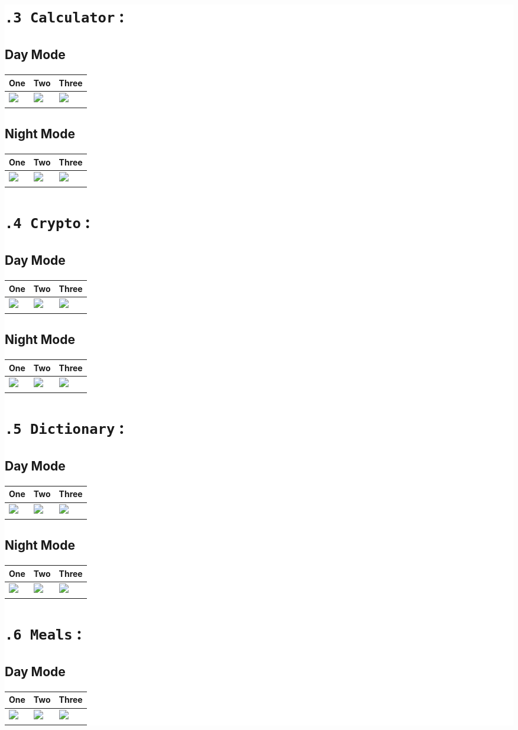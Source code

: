 # `.3 Calculator` :
 
## Day Mode
One | Two | Three 
--- | --- | --- | 
![](https://blogger.googleusercontent.com/img/a/AVvXsEioorwp4GHrkpDN99WmiVeVZgkcE7XjaBMJJ1W9OqreaPGjf1m-kr1b2gCkS4KxonVHFHiNzwkhKqyEnDPB1P3U1Rd5RyrJvJPP7sDfYQ4Ji1uh25q3TB9SN-UI2kijkjLITEHc-goVPVBnpKfVx-AHarRmqvT4ZdLJ_RmSvb6PrfbMNTNJBcLKjYZKhA) | ![](https://blogger.googleusercontent.com/img/a/AVvXsEjKLyahwhg2BiT7WvOmMLtf9ZBH6yxZEZk8pSSpPkzhlUXI8jPVdee8wR5Nayyqf3Qwf0MiwW03_ckA4t-qQErHZhYJvQOuTBQ6tsg2TXCR7xC_tdwKzFSQSyL2uH1fLZwC82P94vRrZJvRUUqthejSNmXYcUY3UDSzCMjmtX18ija8YQEeFk_H7osUVA) | ![](https://blogger.googleusercontent.com/img/a/AVvXsEj9M0kaUKWgpwjGGT6AZJFMgfPB4Fp0G9Ay6qH0Iw3YKtWZMu2BXQJqzhvDliKpIslTg0la7S7cawCZiGR5n5y0uDMqYjkxkp6UMDK5TfWCSDgHWHCEzaLBTAoNg-578N1I0Y5qlBHKq2kw9pQqSoYBrP-UeYaTNJGtYXk5OgZw4vYTp9i7zZcUr1EDrw) | 

## Night Mode
One | Two | Three 
--- | --- | --- | 
![](https://blogger.googleusercontent.com/img/a/AVvXsEgu8gZWgVg9pba0-8vKEuqwm92e2fc_0OqH_V2rjWagf0kj_WcWlcwplzkmK4ZwrRa0X9dCUJYNNHt9vv2-waHNfi5muq1qDtsgdup6Gy4yD79RAJd4MigLszPWgvEzftY8aD1UphjPmAp_Fc2btFvco3DbOn7zEaFARPRnJlCpWFdXP12eFpALA77R-g) | ![](https://blogger.googleusercontent.com/img/a/AVvXsEjgoryyfUclsOMVIAEdeq6BHcbtadVrpH0xioBS0lutThs_nfsUoIAAZqH9j-6JuB9Xp95_KFfYSNakyG80EvRgpL7w17c_zTJtNZ_BdRvA5WioorB1EAhNy1KDhaYtHGUkjnRyc5ZhG3_m0jwl55l0szp-MjHe3Hj19_EdwgTTVSQrbZEAKelWlC5Zhw) | ![](https://blogger.googleusercontent.com/img/a/AVvXsEisPfWfgk4tZxGCd19SEM82MDnaeJ4bSIEMoD9dU_3ML-kzghrgL9lmCau4r7SR1M6YePPJDTwH-RQlXXDvcFZVhb8yEA6FN5L1W58f-RcCJ5RF9v8RUPH_6KfuE9Ocfz5E5HbfPKLaFo3zFsHWvZfHK4-Uqat0z_kh-8Ki2yWjG9WINJaCsAL5nP8KEA) | 

# `.4 Crypto` :
 
## Day Mode
One | Two | Three 
--- | --- | --- | 
![](https://blogger.googleusercontent.com/img/a/AVvXsEgzSuu2B9l_jN6GUQ9tZksKkm7th8Otnu5nA32qH-AjDpXRvyY-qpfJyZUfNczEsscyULkL67A2V-QJDsR7oI_T8KMRMaWpjJ0lh9XCROLUL_EKp_8Bf5yOLUNRKUYDXL9Nzbe2WAh-p9uhoLYnH_d6STGuLhHbfyq09IMAbUb_QNsw9OjLTJYzUe1_Ww) | ![](https://blogger.googleusercontent.com/img/a/AVvXsEhEAEIy5wsXDR3hMI91NpVS_JnYZUnQ3UwsEvq5TBup7mi_BabPsa98rMe29cMVDYTn5VmTjGB2cWeq09o4c5oCnAes3PHYEtSRMT2M4XPWnuqOaxFrLBscf73vygbSlARQMQeDaI4CPJrnsx3yj10xsrpi1cJk37Q4iHIifa2_qHB5k7rafJp0B__LVQ) | ![](https://blogger.googleusercontent.com/img/a/AVvXsEgZbigBttaQ7L_9MYURA0FyZAB7BzE9NYGuNLk6V3Fj6bRih-E1oDxcPBLpJcFAFSnS9mB1sP2TV41z6B4YOzZfxGR0siNHt-6cbwVIW4k8Q5J919jVLSDWXg1G3pLtFmcZQxyjQNVWuXvvkp_dXOSioNB4k8TxNF0OWTWF7oC-uEqGY46qEhcOsif0RQ) | 

## Night Mode
One | Two | Three 
--- | --- | --- | 
![](https://blogger.googleusercontent.com/img/a/AVvXsEj2i0qaPnNs532GZ3AywG2yxa6tdAFuNQRf7P1GeG4cBGKPbzBO0ZCxlbUwSLinO8k18kfCs8ZF7rhawALFkUjk0ZLr_a0NMHvhTHNdfl81ww19uCjWqg0SXF13IM7o7LgpYYLKwh-gxEw1oWVIqzucuMidF2ysJN_8gxWfCBmUCSOT6wIqIvRBG_xh8g) | ![](https://blogger.googleusercontent.com/img/a/AVvXsEjlFpXNY5jJnkpPO6VNNyR3KT8GlCB2kMhlWXWN-Fkayx6FIxhTPKFlue4hh9e3LeUfUMJeTQEBRaMYumIX8ELzSIkgjP9aoHaAPl_fjZSc7lBf3sWrpqHqS6scmUbrgTRLTkPHT80bexXAhglAhpy8ljow3p7PFw0bCOy0gPOcd-8NqHaxe5bolfBluw) | ![](https://blogger.googleusercontent.com/img/a/AVvXsEiLwvMxAzzlEfBYO0a-YWBC40dlDbYsW055UdrlacSSOi0B73YM7VpD-_qIlOYKYwMNINB6XkYC4rJi4l_MiJ0we2AZj8fhK1eyd50SMXKyK4zKh761qu_FLsAH_lzAuccbV6QdefKmsYEvGUmjxOEY0LB85rAVjO669EoE3VVxpnQdW-0ECyZ5R3TZdw) | 

# `.5 Dictionary` :
 
## Day Mode
One | Two | Three 
--- | --- | --- | 
![](https://blogger.googleusercontent.com/img/a/AVvXsEiWFtpYLOJXLoT2JLum9_tyOsnrZcgcCuXf-TsGE16JjWz75Ms7rAAql-bd5RqpE6jM_ASbs6g_IxvgcoRBuHTmXgZiq71CgT_Vkole7Qs1ojCe5HAokFYPv70zyysWeaay10mQSwCyBOKE8xdB-q2jfHZ-DfgVWW1A1gTTbOvEokxRlVSTfP9BJBqzqw) | ![](https://blogger.googleusercontent.com/img/a/AVvXsEgWiy5r4YkP7L-TD6nElhq0041qnkwrFKDFZOFIQKp9oawA4Dn3su5TjQHhaHURSXMqS4sXmcbM0wluEmfgm0p6NYGJoolmuvWCtrKFhnVRgj3ka1K2g51g_mYO-Bmjn2EW-OYQ5fcSdpwDKfmoYg2TJrejkrgDBMSGT5XquSyjzrAldAdvzlV2GEHE5g) | ![](https://blogger.googleusercontent.com/img/a/AVvXsEiff4UMU6nbIHPJXstvNrNWTNviZ19rtg3g_cDwWfVWPERSiljU60Frq0LOkBUPiw7n9gI5sdBZq1nJ_3_XSebge2rUHCzYmXDqDRcHCnwg1LAE4xc4QcC3hnWGPlvnQFQfFbPp9ydt4y6CObT4LdS6xpsq2Sg8_Un4qpmgHA3va4BxDsHHG1b28e7EoQ) | 

## Night Mode
One | Two | Three 
--- | --- | --- | 
![](https://blogger.googleusercontent.com/img/a/AVvXsEjmNuH86pcA5BU-VmHFtUmvfzxSZzCaURrFp9pfh6y1bDWy9P5vEZ0dgUhF4N-FwnAjN7C1fqy5agkGVTl3R4NjI3m0D7KrnWKa7KBRy8fevi79EUqGuecsthEM_H7IJ9BcYCC52HHUEjvmyEN5qboH7IbV762way6NXcmykCe4Un1vaB2ZWV2LOiaxdA) | ![](https://blogger.googleusercontent.com/img/a/AVvXsEgpK54kaUa_Dolp5h2jtV8bkQ4IqqqZve7ez1GdxbMVg2jAAXw3nVdegDz66lZhRumLBfZAf2zN5X2ceBWeghFQT0qk8XbfrqjMDaauy4db2A5qs6-vIdUEjjBGugAkN7duuwoBsELhyRtaPzwJd7yCHp9XR-_iGCsz1RDkC93-5QTA7fZy4IRrS9VirA) | ![](https://blogger.googleusercontent.com/img/a/AVvXsEgBLRMqFcxYS32An1ttOnp3EC0fyomOi8GpUgzM35BiW1S69YCi9LZ2jDfVbVudaQuzaDJFFKiToTkShi5xX98q-8GAno5zOH0qCl8MtMftwyGxrFu6K_6Vzbf42xOEHrEYdWr5VXh6XHAj3LMCLHJAXHtzfzDUGcR2LDHozDI8Sfj7uNbeiloGnIe7jQ) | 

# `.6 Meals` :
 
## Day Mode
One | Two | Three 
--- | --- | --- | 
![](https://blogger.googleusercontent.com/img/a/AVvXsEh_vqH3-dg0C4TOFt_uh8vAw3bSGIxaE_FfWRlCVzBjSacFxkAEMbyHPMZWXiSsCFjpUyeFq_BLDWJCmuC4HE2Fp3NLZsTS1dMbNywXGCg1NCNBhdbL5S3a5SjVkM8LNebEKdKmRsazCEh8Dxnt3v8fpZdpiSRELbUgG3vXfIXaynfMHZZfQ9leoCWtsA) | ![](https://blogger.googleusercontent.com/img/a/AVvXsEgBEObLx3nxZz0mgNrPANaVpItFcCKoUxAf9kGxr9gM84nFCJ40lAfVbJNOFtpRL4A1ZSOwF3iCc-pck8W4GvhzLO7fLZGgUFp0Cp2e4SNDpdMuG_xHGRs1svZgmrqTglMpmlird0V6oq93aSN0QpFG-glkU3tdVQdX6x2u61jp9z2FNGNuUCN7IuqIjw) | ![](https://blogger.googleusercontent.com/img/a/AVvXsEgksI9boaQd1sM3f1lddWPHCwr8nXYhaj6ErM9F-nxkKRvtJCz05Ew0BsJrSW38RnqXxjL_LqcS2nDwowPFcZeooSCS66VD5TSLnRPp6JhSKZYkIw6nYubxC9fymI4OWPk7cAY7HmXFH-JKE2aFM6CGFFwA7kd1hRAH8s3IuNOlLC_htjBP5LrHfnRTcQ) | 
